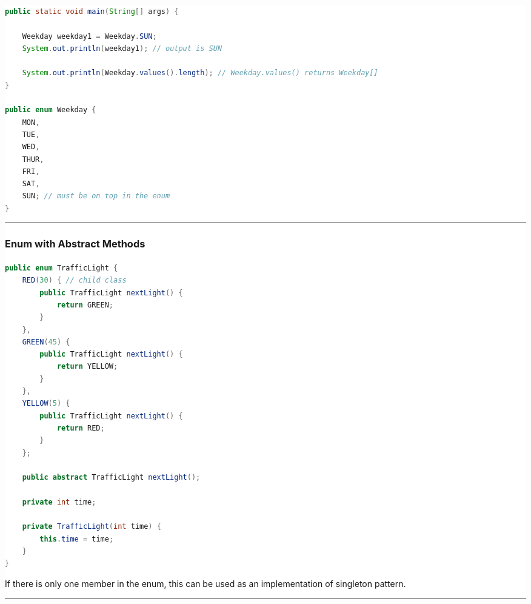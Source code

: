 ```java
public static void main(String[] args) {

    Weekday weekday1 = Weekday.SUN;
    System.out.println(weekday1); // output is SUN

    System.out.println(Weekday.values().length); // Weekday.values() returns Weekday[]
}

public enum Weekday {
    MON,
    TUE,
    WED,
    THUR,
    FRI,
    SAT,
    SUN; // must be on top in the enum
}
```

---

### Enum with Abstract Methods

```java
public enum TrafficLight {
    RED(30) { // child class
        public TrafficLight nextLight() {
            return GREEN;
        }
    },
    GREEN(45) {
        public TrafficLight nextLight() {
            return YELLOW;
        }
    },
    YELLOW(5) {
        public TrafficLight nextLight() {
            return RED;
        }
    };

    public abstract TrafficLight nextLight();

    private int time;

    private TrafficLight(int time) {
        this.time = time;
    }
}
```

If there is only one member in the enum, this can be used as an implementation of singleton pattern.

---